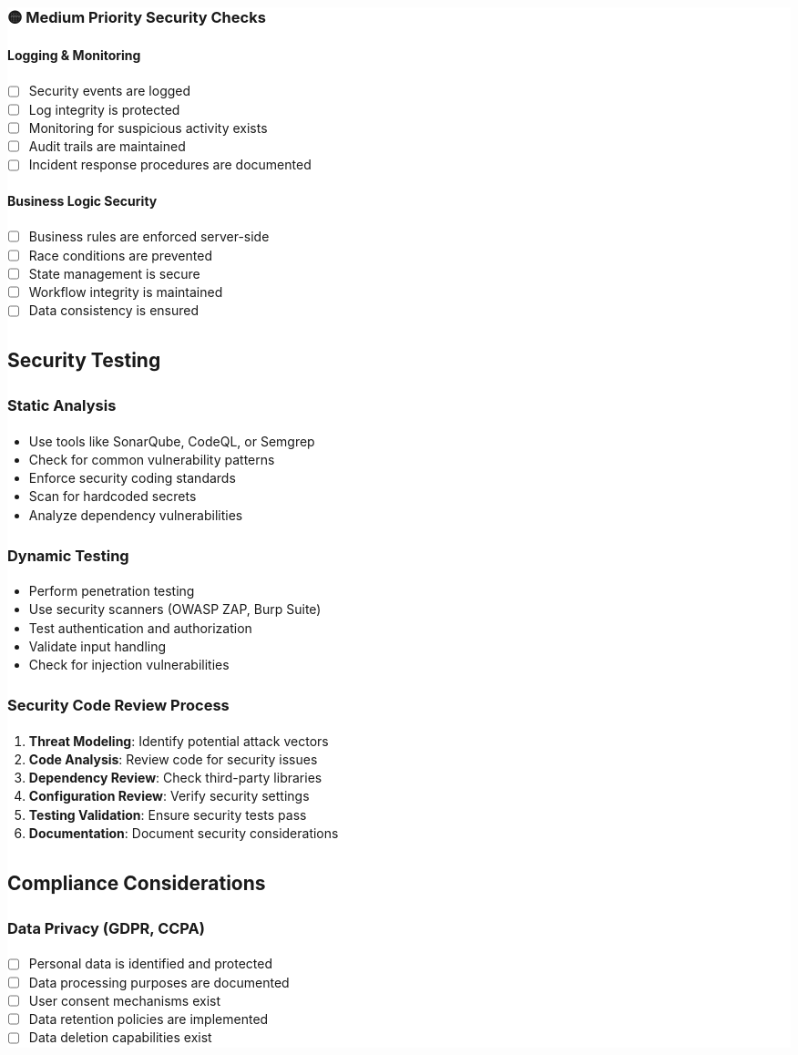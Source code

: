 ### 🟡 Medium Priority Security Checks

#### Logging & Monitoring
- [ ] Security events are logged
- [ ] Log integrity is protected
- [ ] Monitoring for suspicious activity exists
- [ ] Audit trails are maintained
- [ ] Incident response procedures are documented

#### Business Logic Security
- [ ] Business rules are enforced server-side
- [ ] Race conditions are prevented
- [ ] State management is secure
- [ ] Workflow integrity is maintained
- [ ] Data consistency is ensured

## Security Testing

### Static Analysis
- Use tools like SonarQube, CodeQL, or Semgrep
- Check for common vulnerability patterns
- Enforce security coding standards
- Scan for hardcoded secrets
- Analyze dependency vulnerabilities

### Dynamic Testing
- Perform penetration testing
- Use security scanners (OWASP ZAP, Burp Suite)
- Test authentication and authorization
- Validate input handling
- Check for injection vulnerabilities

### Security Code Review Process
1. **Threat Modeling**: Identify potential attack vectors
2. **Code Analysis**: Review code for security issues
3. **Dependency Review**: Check third-party libraries
4. **Configuration Review**: Verify security settings
5. **Testing Validation**: Ensure security tests pass
6. **Documentation**: Document security considerations

## Compliance Considerations

### Data Privacy (GDPR, CCPA)
- [ ] Personal data is identified and protected
- [ ] Data processing purposes are documented
- [ ] User consent mechanisms exist
- [ ] Data retention policies are implemented
- [ ] Data deletion capabilities exist
